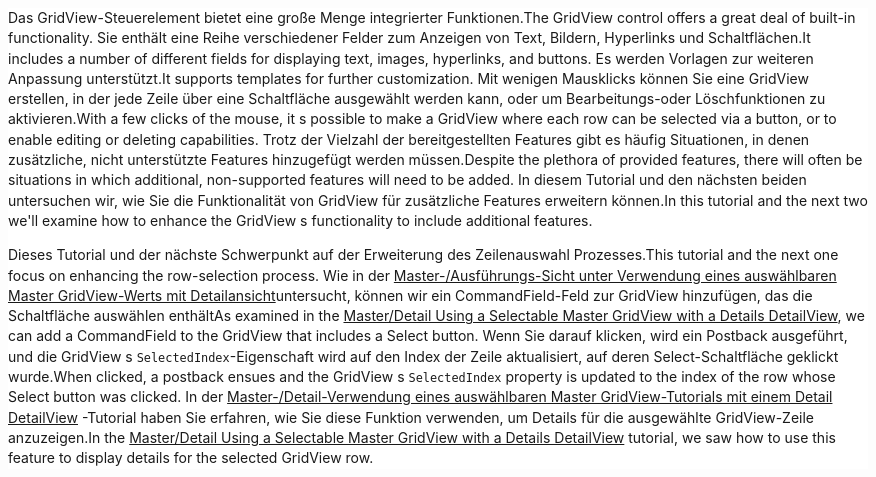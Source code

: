 <span data-ttu-id="b2fc9-108">Das GridView-Steuerelement bietet eine große Menge integrierter Funktionen.</span><span class="sxs-lookup"><span data-stu-id="b2fc9-108">The GridView control offers a great deal of built-in functionality.</span></span> <span data-ttu-id="b2fc9-109">Sie enthält eine Reihe verschiedener Felder zum Anzeigen von Text, Bildern, Hyperlinks und Schaltflächen.</span><span class="sxs-lookup"><span data-stu-id="b2fc9-109">It includes a number of different fields for displaying text, images, hyperlinks, and buttons.</span></span> <span data-ttu-id="b2fc9-110">Es werden Vorlagen zur weiteren Anpassung unterstützt.</span><span class="sxs-lookup"><span data-stu-id="b2fc9-110">It supports templates for further customization.</span></span> <span data-ttu-id="b2fc9-111">Mit wenigen Mausklicks können Sie eine GridView erstellen, in der jede Zeile über eine Schaltfläche ausgewählt werden kann, oder um Bearbeitungs-oder Löschfunktionen zu aktivieren.</span><span class="sxs-lookup"><span data-stu-id="b2fc9-111">With a few clicks of the mouse, it s possible to make a GridView where each row can be selected via a button, or to enable editing or deleting capabilities.</span></span> <span data-ttu-id="b2fc9-112">Trotz der Vielzahl der bereitgestellten Features gibt es häufig Situationen, in denen zusätzliche, nicht unterstützte Features hinzugefügt werden müssen.</span><span class="sxs-lookup"><span data-stu-id="b2fc9-112">Despite the plethora of provided features, there will often be situations in which additional, non-supported features will need to be added.</span></span> <span data-ttu-id="b2fc9-113">In diesem Tutorial und den nächsten beiden untersuchen wir, wie Sie die Funktionalität von GridView für zusätzliche Features erweitern können.</span><span class="sxs-lookup"><span data-stu-id="b2fc9-113">In this tutorial and the next two we'll examine how to enhance the GridView s functionality to include additional features.</span></span>

<span data-ttu-id="b2fc9-114">Dieses Tutorial und der nächste Schwerpunkt auf der Erweiterung des Zeilenauswahl Prozesses.</span><span class="sxs-lookup"><span data-stu-id="b2fc9-114">This tutorial and the next one focus on enhancing the row-selection process.</span></span> <span data-ttu-id="b2fc9-115">Wie in der [Master-/Ausführungs-Sicht unter Verwendung eines auswählbaren Master GridView-Werts mit Detailansicht](../masterdetail/master-detail-using-a-selectable-master-gridview-with-a-details-detailview-vb.md)untersucht, können wir ein CommandField-Feld zur GridView hinzufügen, das die Schaltfläche auswählen enthält</span><span class="sxs-lookup"><span data-stu-id="b2fc9-115">As examined in the [Master/Detail Using a Selectable Master GridView with a Details DetailView](../masterdetail/master-detail-using-a-selectable-master-gridview-with-a-details-detailview-vb.md), we can add a CommandField to the GridView that includes a Select button.</span></span> <span data-ttu-id="b2fc9-116">Wenn Sie darauf klicken, wird ein Postback ausgeführt, und die GridView s `SelectedIndex`-Eigenschaft wird auf den Index der Zeile aktualisiert, auf deren Select-Schaltfläche geklickt wurde.</span><span class="sxs-lookup"><span data-stu-id="b2fc9-116">When clicked, a postback ensues and the GridView s `SelectedIndex` property is updated to the index of the row whose Select button was clicked.</span></span> <span data-ttu-id="b2fc9-117">In der [Master-/Detail-Verwendung eines auswählbaren Master GridView-Tutorials mit einem Detail DetailView](../masterdetail/master-detail-using-a-selectable-master-gridview-with-a-details-detailview-vb.md) -Tutorial haben Sie erfahren, wie Sie diese Funktion verwenden, um Details für die ausgewählte GridView-Zeile anzuzeigen.</span><span class="sxs-lookup"><span data-stu-id="b2fc9-117">In the [Master/Detail Using a Selectable Master GridView with a Details DetailView](../masterdetail/master-detail-using-a-selectable-master-gridview-with-a-details-detailview-vb.md) tutorial, we saw how to use this feature to display details for the selected GridView row.</span></span>

